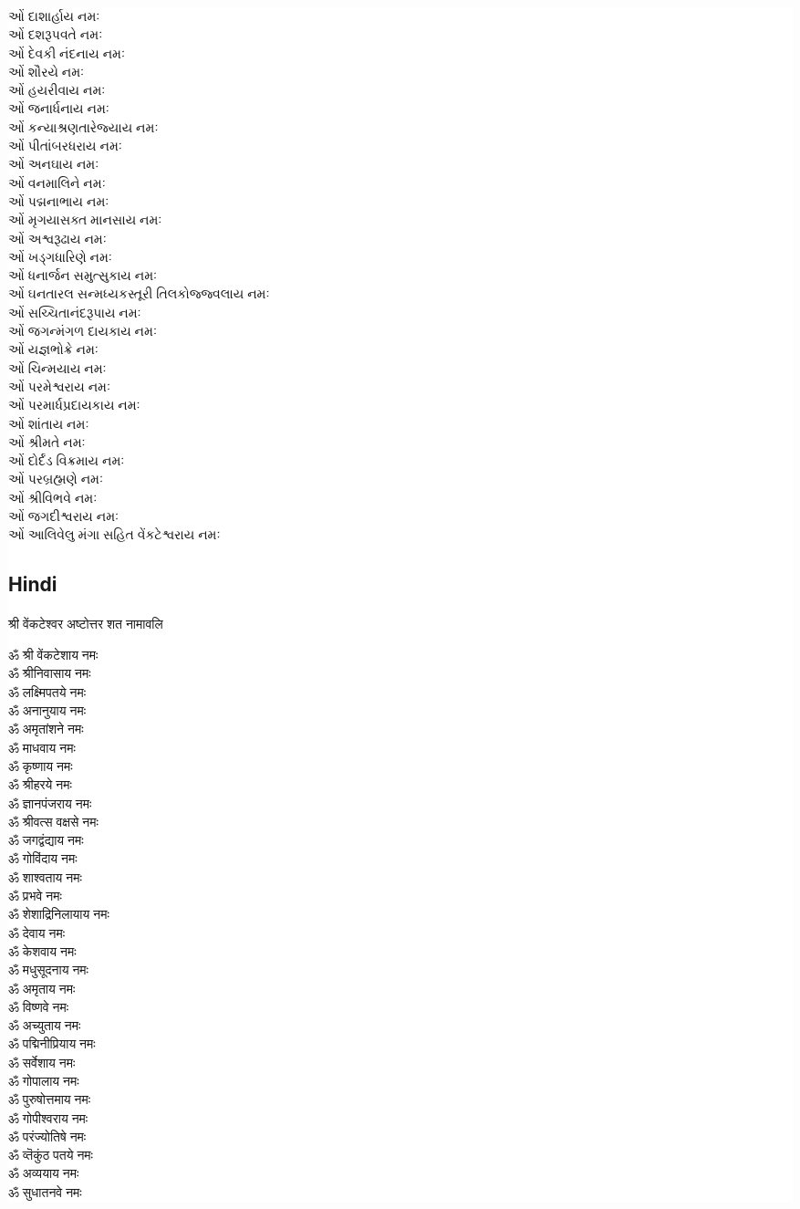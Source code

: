 ઓં દાશાર્હાય નમઃ  
ઓં દશરૂપવતે નમઃ  
ઓં દેવકી નંદનાય નમઃ  
ઓં શૌરયે નમઃ  
ઓં હયરીવાય નમઃ  
ઓં જનાર્ધનાય નમઃ  
ઓં કન્યાશ્રણતારેજ્યાય નમઃ  
ઓં પીતાંબરધરાય નમઃ  
ઓં અનઘાય નમઃ  
ઓં વનમાલિને નમઃ  
ઓં પદ્મનાભાય નમઃ  
ઓં મૃગયાસક્ત માનસાય નમઃ  
ઓં અશ્વરૂઢાય નમઃ  
ઓં ખડ્ગધારિણે નમઃ  
ઓં ધનાર્જન સમુત્સુકાય નમઃ  
ઓં ઘનતારલ સન્મધ્યકસ્તૂરી તિલકોજ્જ્વલાય નમઃ  
ઓં સચ્ચિતાનંદરૂપાય નમઃ  
ઓં જગન્મંગળ દાયકાય નમઃ  
ઓં યજ્ઞભોક્રે નમઃ  
ઓં ચિન્મયાય નમઃ  
ઓં પરમેશ્વરાય નમઃ  
ઓં પરમાર્ધપ્રદાયકાય નમઃ  
ઓં શાંતાય નમઃ  
ઓં શ્રીમતે નમઃ  
ઓં દોર્દંડ વિક્રમાય નમઃ  
ઓં પરબ્રહ્મણે નમઃ  
ઓં શ્રીવિભવે નમઃ  
ઓં જગદીશ્વરાય નમઃ  
ઓં આલિવેલુ મંગા સહિત વેંકટેશ્વરાય નમઃ  

## Hindi

श्री वेंकटेश्वर अष्टोत्तर शत नामावलि  

ॐ श्री वेंकटेशाय नमः  
ॐ श्रीनिवासाय नमः  
ॐ लक्ष्मिपतये नमः  
ॐ अनानुयाय नमः  
ॐ अमृतांशने नमः  
ॐ माधवाय नमः  
ॐ कृष्णाय नमः  
ॐ श्रीहरये नमः  
ॐ ज्ञानपंजराय नमः  
ॐ श्रीवत्स वक्षसे नमः  
ॐ जगद्वंद्याय नमः  
ॐ गोविंदाय नमः  
ॐ शाश्वताय नमः  
ॐ प्रभवे नमः  
ॐ शेशाद्रिनिलायाय नमः  
ॐ देवाय नमः  
ॐ केशवाय नमः  
ॐ मधुसूदनाय नमः  
ॐ अमृताय नमः  
ॐ विष्णवे नमः  
ॐ अच्युताय नमः  
ॐ पद्मिनीप्रियाय नमः  
ॐ सर्वेशाय नमः  
ॐ गोपालाय नमः  
ॐ पुरुषोत्तमाय नमः  
ॐ गोपीश्वराय नमः  
ॐ परंज्योतिषे नमः  
ॐ व्तॆकुंठ पतये नमः  
ॐ अव्ययाय नमः  
ॐ सुधातनवे नमः  